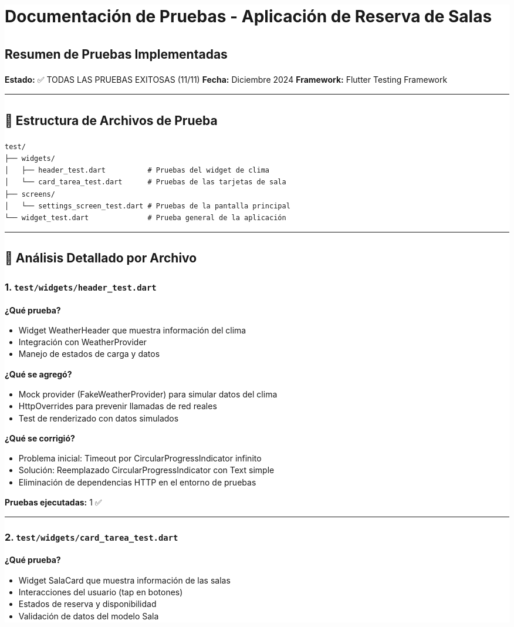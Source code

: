 # Documentación de Pruebas - Aplicación de Reserva de Salas

## Resumen de Pruebas Implementadas

**Estado:** ✅ TODAS LAS PRUEBAS EXITOSAS (11/11)
**Fecha:** Diciembre 2024
**Framework:** Flutter Testing Framework

---

## 📁 Estructura de Archivos de Prueba

```
test/
├── widgets/
│   ├── header_test.dart          # Pruebas del widget de clima
│   └── card_tarea_test.dart      # Pruebas de las tarjetas de sala
├── screens/
│   └── settings_screen_test.dart # Pruebas de la pantalla principal
└── widget_test.dart              # Prueba general de la aplicación
```

---

## 🧪 Análisis Detallado por Archivo

### 1. `test/widgets/header_test.dart`
**¿Qué prueba?**
- Widget WeatherHeader que muestra información del clima
- Integración con WeatherProvider
- Manejo de estados de carga y datos

**¿Qué se agregó?**
- Mock provider (FakeWeatherProvider) para simular datos del clima
- HttpOverrides para prevenir llamadas de red reales
- Test de renderizado con datos simulados

**¿Qué se corrigió?**
- Problema inicial: Timeout por CircularProgressIndicator infinito
- Solución: Reemplazado CircularProgressIndicator con Text simple
- Eliminación de dependencias HTTP en el entorno de pruebas

**Pruebas ejecutadas:** 1 ✅

---

### 2. `test/widgets/card_tarea_test.dart`
**¿Qué prueba?**
- Widget SalaCard que muestra información de las salas
- Interacciones del usuario (tap en botones)
- Estados de reserva y disponibilidad
- Validación de datos del modelo Sala
